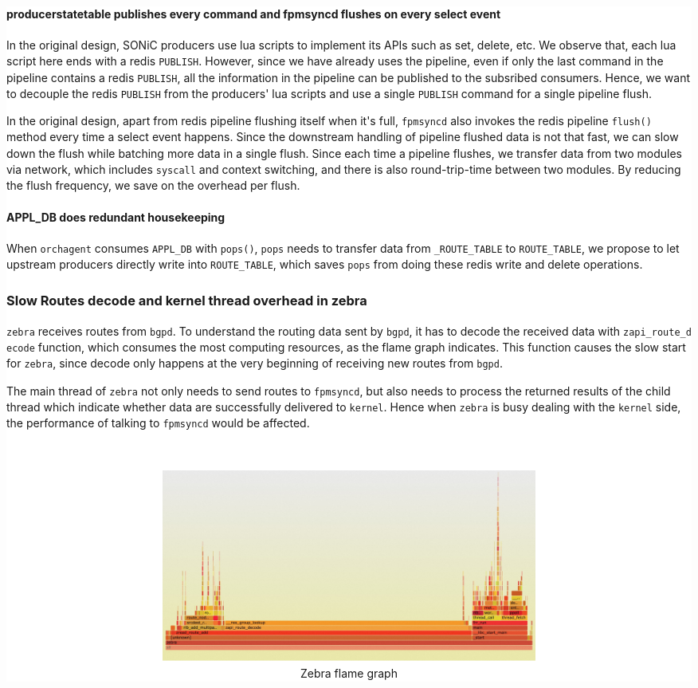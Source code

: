 #### producerstatetable publishes every command and fpmsyncd flushes on every select event

In the original design, SONiC producers use lua scripts to implement its APIs such as set, delete, etc. We observe that, each lua script here ends with a redis `PUBLISH`. However, since we have already uses the pipeline, even if only the last command in the pipeline contains a redis `PUBLISH`, all the information in the pipeline can be published to the subsribed consumers. Hence, we want to decouple the redis `PUBLISH` from the producers' lua scripts and use a single `PUBLISH` command for a single pipeline flush.

In the original design, apart from redis pipeline flushing itself when it's full, `fpmsyncd` also invokes the redis pipeline `flush()` method every time a select event happens. Since the downstream handling of pipeline flushed data is not that fast, we can slow down the flush while batching more data in a single flush. Since each time a pipeline flushes, we transfer data from two modules via network, which includes `syscall` and context switching, and there is also round-trip-time between two modules. By reducing the flush frequency, we save on the overhead per flush.

#### APPL_DB does redundant housekeeping

When `orchagent` consumes `APPL_DB` with `pops()`, `pops` needs to transfer data from  `_ROUTE_TABLE` to  `ROUTE_TABLE`, we propose to let upstream producers directly write into `ROUTE_TABLE`, which saves `pops` from doing these redis write and delete operations.

### Slow Routes decode and kernel thread overhead in zebra

`zebra` receives routes from `bgpd`. To understand the routing data sent by `bgpd`, it has to decode the received data with `zapi_route_decode` function, which consumes the most computing resources, as the flame graph indicates. This function causes the slow start for `zebra`, since decode only happens at the very beginning of receiving new routes from `bgpd`.

The main thread of `zebra` not only needs to send routes to `fpmsyncd`, but also needs to process the returned results of the child thread which indicate whether data are successfully delivered to `kernel`. Hence when `zebra` is busy dealing with the `kernel` side, the performance of talking to `fpmsyncd` would be affected.

<br>

<figure align=center>
    <img src="images/zebra.jpg" width="60%" height=auto>
    <figcaption>Zebra flame graph<figcaption>
</figure>  
